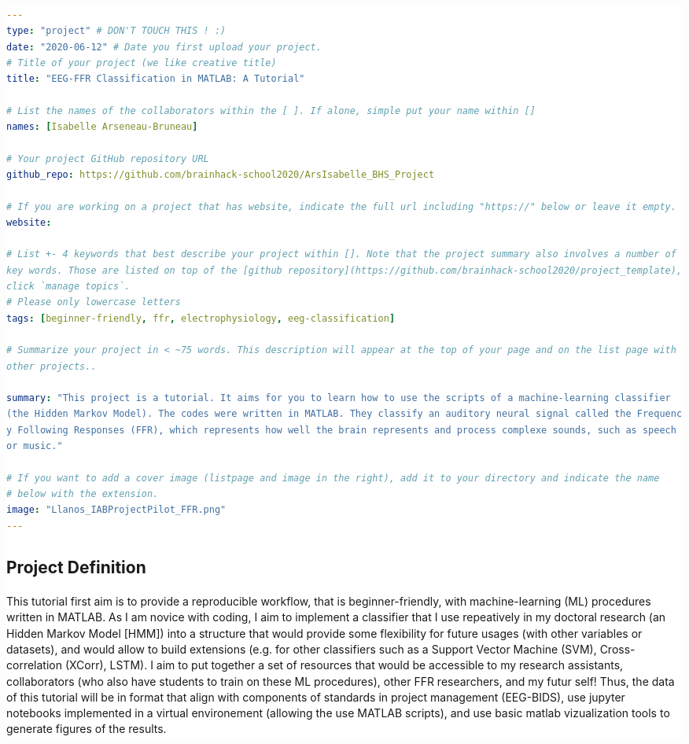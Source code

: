 ```yaml
---
type: "project" # DON'T TOUCH THIS ! :)
date: "2020-06-12" # Date you first upload your project.
# Title of your project (we like creative title)
title: "EEG-FFR Classification in MATLAB: A Tutorial"

# List the names of the collaborators within the [ ]. If alone, simple put your name within []
names: [Isabelle Arseneau-Bruneau]

# Your project GitHub repository URL
github_repo: https://github.com/brainhack-school2020/ArsIsabelle_BHS_Project

# If you are working on a project that has website, indicate the full url including "https://" below or leave it empty.
website:

# List +- 4 keywords that best describe your project within []. Note that the project summary also involves a number of key words. Those are listed on top of the [github repository](https://github.com/brainhack-school2020/project_template), click `manage topics`.
# Please only lowercase letters
tags: [beginner-friendly, ffr, electrophysiology, eeg-classification]

# Summarize your project in < ~75 words. This description will appear at the top of your page and on the list page with other projects..

summary: "This project is a tutorial. It aims for you to learn how to use the scripts of a machine-learning classifier (the Hidden Markov Model). The codes were written in MATLAB. They classify an auditory neural signal called the Frequency Following Responses (FFR), which represents how well the brain represents and process complexe sounds, such as speech or music."

# If you want to add a cover image (listpage and image in the right), add it to your directory and indicate the name
# below with the extension.
image: "Llanos_IABProjectPilot_FFR.png"
---
```



## Project Definition

This tutorial first aim is to provide a reproducible workflow, that is beginner-friendly, with machine-learning (ML) procedures written in MATLAB. As I am novice with coding, I aim to implement a classifier that I use repeatively in my doctoral research (an Hidden Markov Model [HMM]) into a structure that would provide some flexibility for future usages (with other variables or datasets), and would allow to build extensions (e.g. for other classifiers such as a Support Vector Machine (SVM), Cross-correlation (XCorr), LSTM). I aim to put together a set of resources that would be accessible to my research assistants, collaborators (who also have students to train on these ML procedures), other FFR researchers, and my futur self! Thus, the data of this tutorial will be in format that align with components of standards in project management (EEG-BIDS), use jupyter notebooks implemented in a virtual environement (allowing the use MATLAB scripts), and use basic matlab vizualization tools to generate figures of the results. 
